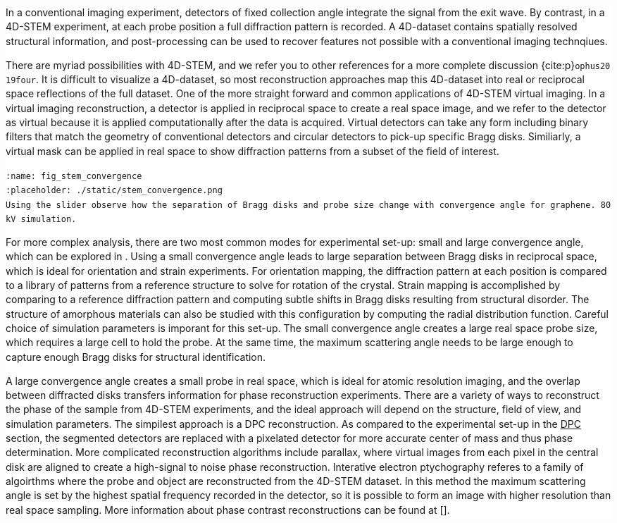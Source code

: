 In a conventional imaging experiment, detectors of fixed collection angle integrate the signal from the exit wave. By contrast, in a 4D-STEM experiment, at each probe position a full diffraction pattern is recorded. A 4D-dataset contains spatially resolved structural information, and post-processing can be used to recover features not possible with a conventional imaging technqiues. 

There are myriad possibilities with 4D-STEM, and we refer you to other references for a more complete discussion {cite:p}`ophus2019four`. It is difficult to visualize a 4D-dataset, so most reconstruction approaches map this 4D-dataset into real or reciprocal space reflections of the full dataset. One of the more straight forward and common applications of 4D-STEM virtual imaging. In a virtual imaging reconstruction, a detector is applied in reciprocal space to create a real space image, and we refer to the detector as virtual because it is applied computationally after the data is acquired. Virtual detectors can take any form including binary filters that match the geometry of conventional detectors and circular detectors to pick-up specific Bragg disks. Similiarly, a virtual mask can be applied in real space to show diffraction patterns from a subset of the field of interest.

```{figure} #app:stem_convergence
:name: fig_stem_convergence
:placeholder: ./static/stem_convergence.png
Using the slider observe how the separation of Bragg disks and probe size change with convergence angle for graphene. 80 kV simulation.
```

For more complex analysis, there are two most common modes for experimental set-up: small and large convergence angle, which can be explored in [](#fig_stem_convergence). Using a small convergence angle leads to large separation between Bragg disks in reciprocal space, which is ideal for orientation and strain experiments. For orientation mapping, the diffraction pattern at each position is compared to a library of patterns from a reference structure to solve for rotation of the crystal. Strain mapping is accomplished by comparing to a reference diffraction pattern and computing  subtle shifts in Bragg disks resulting from structural disorder. The structure of amorphous materials can also be studied with this configuration by computing the radial distribution function. Careful choice of simulation parameters is imporant for this set-up. The small convergence angle creates a large real space probe size, which requires a large cell to hold the probe. At the same time, the maximum scattering angle needs to be large enough to capture enough Bragg disks for structural identification.

A large convergence angle creates a small probe in real space, which is ideal for atomic resolution imaging, and the overlap between diffracted disks transfers information for phase reconstruction experiments. There are a variety of ways to reconstruct the phase of the sample from 4D-STEM experiments, and the ideal approach will depend on the structure, field of view, and simulation parameters. The simpilest approach is a DPC reconstruction. As compared to the experimental set-up in the [DPC](#differential-phase-contrast) section, the segmented detectors are replaced with a pixelated detector for more accurate center of mass and thus phase determination.  More complicated reconstruction algorithms include parallax, where virtual images from each pixel in the central disk are aligned to create a high-signal to noise phase reconstruction. Interative electron ptychography referes to a family of algoirthms where the probe and object are reconstructed from the 4D-STEM dataset. In this method the maximum scattering angle is set by the highest spatial frequency recorded in the detector, so it is possible to form an image with higher resolution than real space sampling. More information about phase contrast reconstructions can be found at [].
